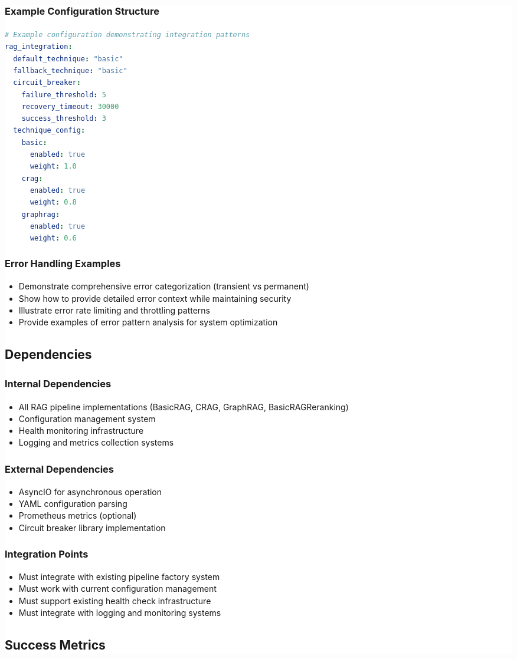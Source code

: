 ### Example Configuration Structure
```yaml
# Example configuration demonstrating integration patterns
rag_integration:
  default_technique: "basic"
  fallback_technique: "basic"
  circuit_breaker:
    failure_threshold: 5
    recovery_timeout: 30000
    success_threshold: 3
  technique_config:
    basic:
      enabled: true
      weight: 1.0
    crag:
      enabled: true
      weight: 0.8
    graphrag:
      enabled: true
      weight: 0.6
```

### Error Handling Examples
- Demonstrate comprehensive error categorization (transient vs permanent)
- Show how to provide detailed error context while maintaining security
- Illustrate error rate limiting and throttling patterns
- Provide examples of error pattern analysis for system optimization

## Dependencies

### Internal Dependencies
- All RAG pipeline implementations (BasicRAG, CRAG, GraphRAG, BasicRAGReranking)
- Configuration management system
- Health monitoring infrastructure
- Logging and metrics collection systems

### External Dependencies
- AsyncIO for asynchronous operation
- YAML configuration parsing
- Prometheus metrics (optional)
- Circuit breaker library implementation

### Integration Points
- Must integrate with existing pipeline factory system
- Must work with current configuration management
- Must support existing health check infrastructure
- Must integrate with logging and monitoring systems

## Success Metrics
